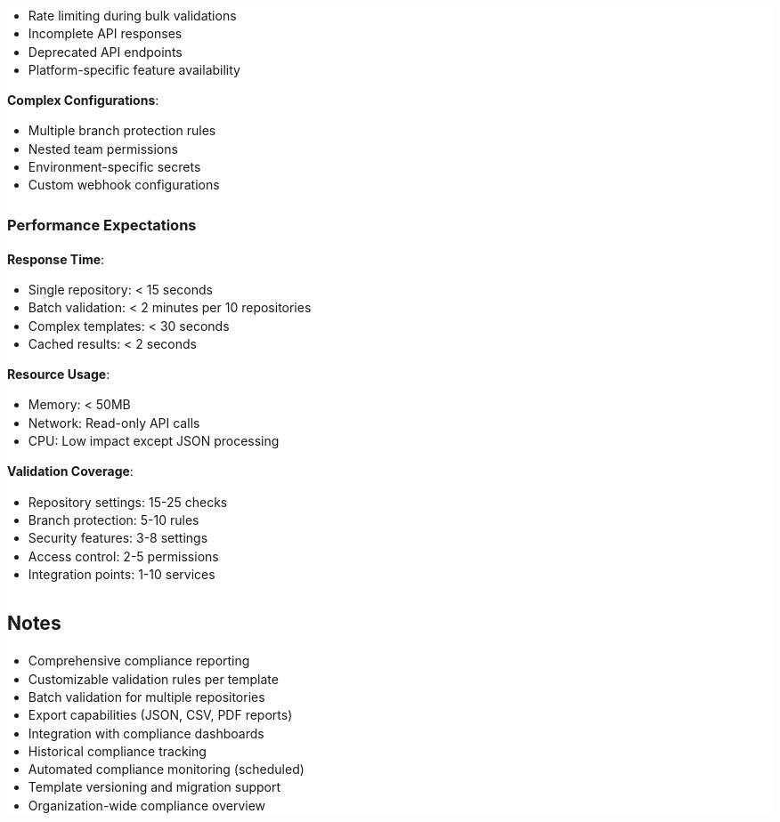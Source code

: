 - Rate limiting during bulk validations
- Incomplete API responses
- Deprecated API endpoints
- Platform-specific feature availability

**Complex Configurations**:

- Multiple branch protection rules
- Nested team permissions
- Environment-specific secrets
- Custom webhook configurations

### Performance Expectations

**Response Time**:

- Single repository: < 15 seconds
- Batch validation: < 2 minutes per 10 repositories
- Complex templates: < 30 seconds
- Cached results: < 2 seconds

**Resource Usage**:

- Memory: < 50MB
- Network: Read-only API calls
- CPU: Low impact except JSON processing

**Validation Coverage**:

- Repository settings: 15-25 checks
- Branch protection: 5-10 rules
- Security features: 3-8 settings
- Access control: 2-5 permissions
- Integration points: 1-10 services

## Notes

- Comprehensive compliance reporting
- Customizable validation rules per template
- Batch validation for multiple repositories
- Export capabilities (JSON, CSV, PDF reports)
- Integration with compliance dashboards
- Historical compliance tracking
- Automated compliance monitoring (scheduled)
- Template versioning and migration support
- Organization-wide compliance overview
